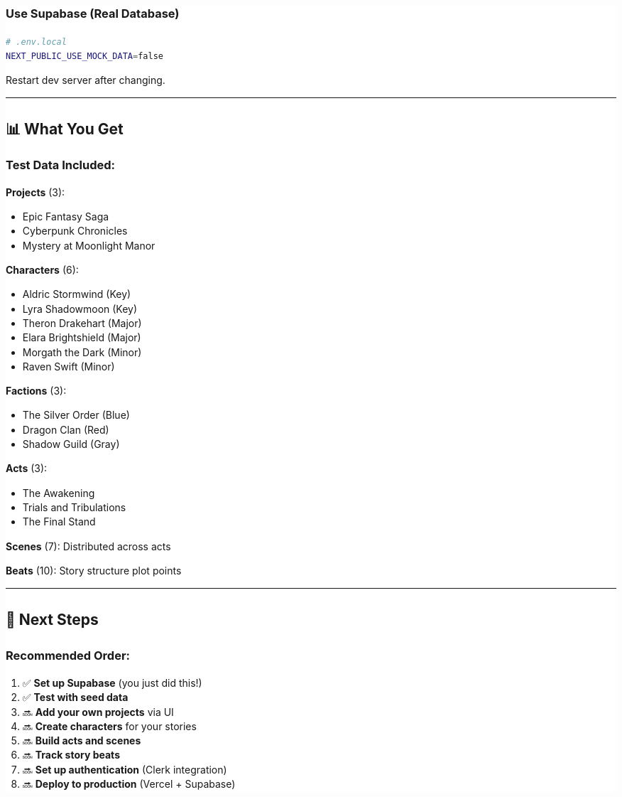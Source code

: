 ### Use Supabase (Real Database)
```bash
# .env.local
NEXT_PUBLIC_USE_MOCK_DATA=false
```

Restart dev server after changing.

---

## 📊 What You Get

### Test Data Included:

**Projects** (3):
- Epic Fantasy Saga
- Cyberpunk Chronicles  
- Mystery at Moonlight Manor

**Characters** (6):
- Aldric Stormwind (Key)
- Lyra Shadowmoon (Key)
- Theron Drakehart (Major)
- Elara Brightshield (Major)
- Morgath the Dark (Minor)
- Raven Swift (Minor)

**Factions** (3):
- The Silver Order (Blue)
- Dragon Clan (Red)
- Shadow Guild (Gray)

**Acts** (3):
- The Awakening
- Trials and Tribulations
- The Final Stand

**Scenes** (7): Distributed across acts

**Beats** (10): Story structure plot points

---

## 🎯 Next Steps

### Recommended Order:

1. ✅ **Set up Supabase** (you just did this!)
2. ✅ **Test with seed data**
3. 🔜 **Add your own projects** via UI
4. 🔜 **Create characters** for your stories
5. 🔜 **Build acts and scenes**
6. 🔜 **Track story beats**
7. 🔜 **Set up authentication** (Clerk integration)
8. 🔜 **Deploy to production** (Vercel + Supabase)

